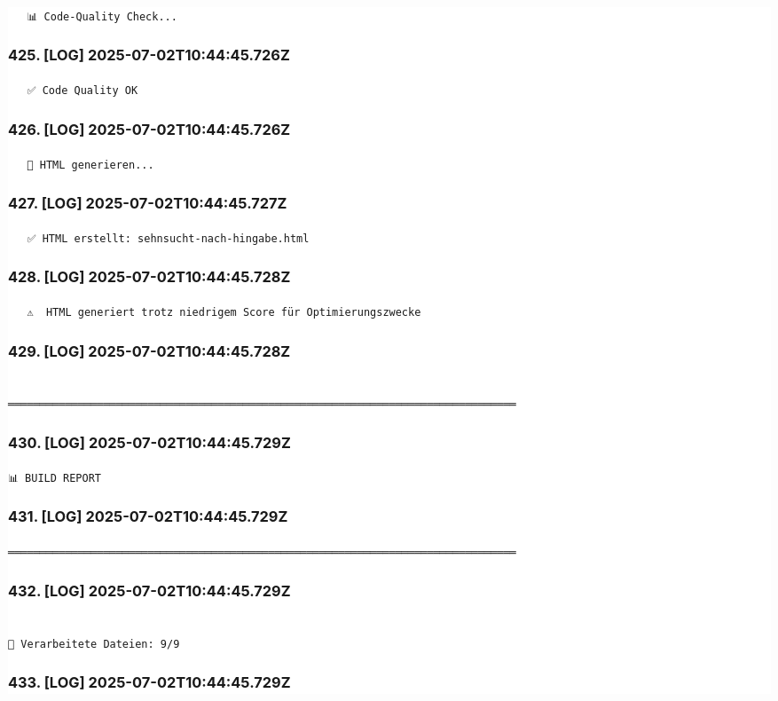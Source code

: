 ```
   📊 Code-Quality Check...
```

### 425. [LOG] 2025-07-02T10:44:45.726Z

```
   ✅ Code Quality OK
```

### 426. [LOG] 2025-07-02T10:44:45.726Z

```
   🔨 HTML generieren...
```

### 427. [LOG] 2025-07-02T10:44:45.727Z

```
   ✅ HTML erstellt: sehnsucht-nach-hingabe.html
```

### 428. [LOG] 2025-07-02T10:44:45.728Z

```
   ⚠️  HTML generiert trotz niedrigem Score für Optimierungszwecke
```

### 429. [LOG] 2025-07-02T10:44:45.728Z

```

════════════════════════════════════════════════════════════════════════════════
```

### 430. [LOG] 2025-07-02T10:44:45.729Z

```
📊 BUILD REPORT
```

### 431. [LOG] 2025-07-02T10:44:45.729Z

```
════════════════════════════════════════════════════════════════════════════════
```

### 432. [LOG] 2025-07-02T10:44:45.729Z

```

📄 Verarbeitete Dateien: 9/9
```

### 433. [LOG] 2025-07-02T10:44:45.729Z
